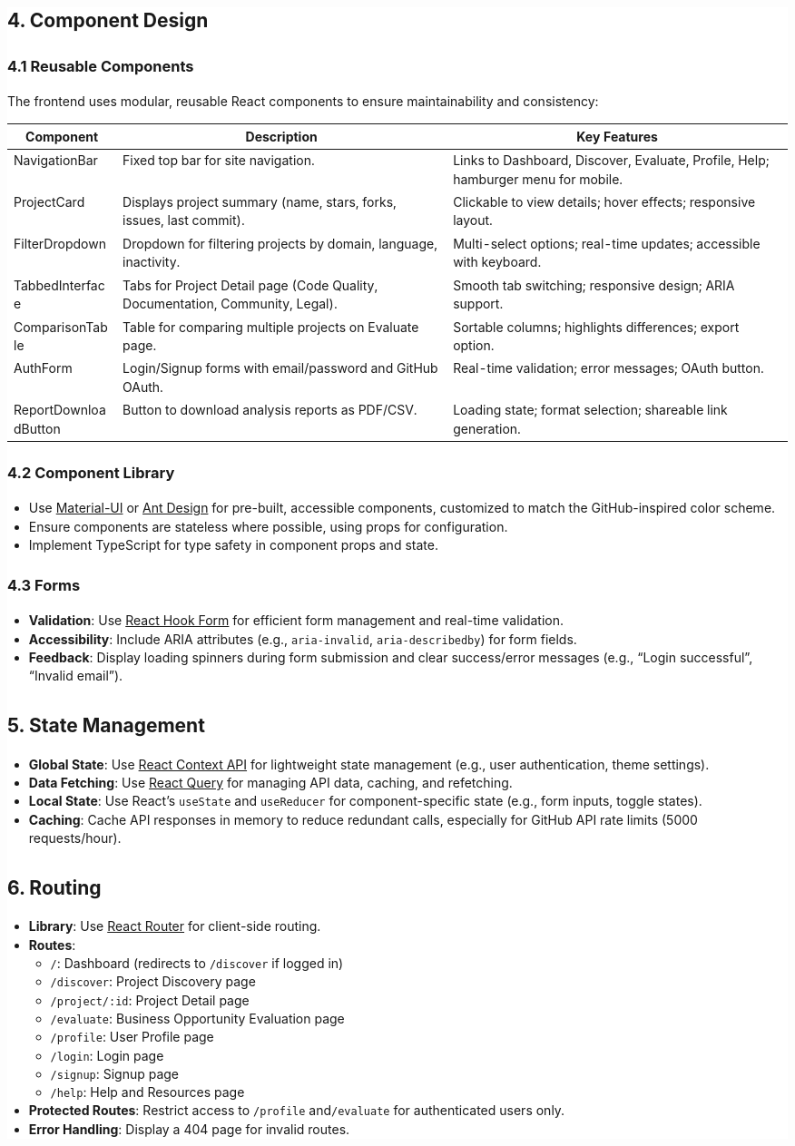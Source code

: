 ## 4. Component Design

### 4.1 Reusable Components
The frontend uses modular, reusable React components to ensure maintainability and consistency:

| **Component**         | **Description**                                                                 | **Key Features**                                                                 |
|-----------------------|--------------------------------------------------------------------------------|----------------------------------------------------------------------------------|
| NavigationBar         | Fixed top bar for site navigation.                                             | Links to Dashboard, Discover, Evaluate, Profile, Help; hamburger menu for mobile. |
| ProjectCard           | Displays project summary (name, stars, forks, issues, last commit).            | Clickable to view details; hover effects; responsive layout.                     |
| FilterDropdown        | Dropdown for filtering projects by domain, language, inactivity.                | Multi-select options; real-time updates; accessible with keyboard.               |
| TabbedInterface       | Tabs for Project Detail page (Code Quality, Documentation, Community, Legal).   | Smooth tab switching; responsive design; ARIA support.                           |
| ComparisonTable       | Table for comparing multiple projects on Evaluate page.                        | Sortable columns; highlights differences; export option.                         |
| AuthForm              | Login/Signup forms with email/password and GitHub OAuth.                       | Real-time validation; error messages; OAuth button.                              |
| ReportDownloadButton  | Button to download analysis reports as PDF/CSV.                                | Loading state; format selection; shareable link generation.                     |

### 4.2 Component Library
- Use [Material-UI](https://mui.com/) or [Ant Design](https://ant.design/) for pre-built, accessible components, customized to match the GitHub-inspired color scheme.
- Ensure components are stateless where possible, using props for configuration.
- Implement TypeScript for type safety in component props and state.

### 4.3 Forms
- **Validation**: Use [React Hook Form](https://react-hook-form.com/) for efficient form management and real-time validation.
- **Accessibility**: Include ARIA attributes (e.g., `aria-invalid`, `aria-describedby`) for form fields.
- **Feedback**: Display loading spinners during form submission and clear success/error messages (e.g., “Login successful”, “Invalid email”).

## 5. State Management

- **Global State**: Use [React Context API](https://reactjs.org/docs/context.html) for lightweight state management (e.g., user authentication, theme settings).
- **Data Fetching**: Use [React Query](https://react-query.tanstack.com/) for managing API data, caching, and refetching.
- **Local State**: Use React’s `useState` and `useReducer` for component-specific state (e.g., form inputs, toggle states).
- **Caching**: Cache API responses in memory to reduce redundant calls, especially for GitHub API rate limits (5000 requests/hour).

## 6. Routing

- **Library**: Use [React Router](https://reactrouter.com/) for client-side routing.
- **Routes**:
  - `/`: Dashboard (redirects to `/discover` if logged in)
  - `/discover`: Project Discovery page
  - `/project/:id`: Project Detail page
  - `/evaluate`: Business Opportunity Evaluation page
  - `/profile`: User Profile page
  - `/login`: Login page
  - `/signup`: Signup page
  - `/help`: Help and Resources page
- **Protected Routes**: Restrict access to `/profile` and`/evaluate` for authenticated users only.
- **Error Handling**: Display a 404 page for invalid routes.
